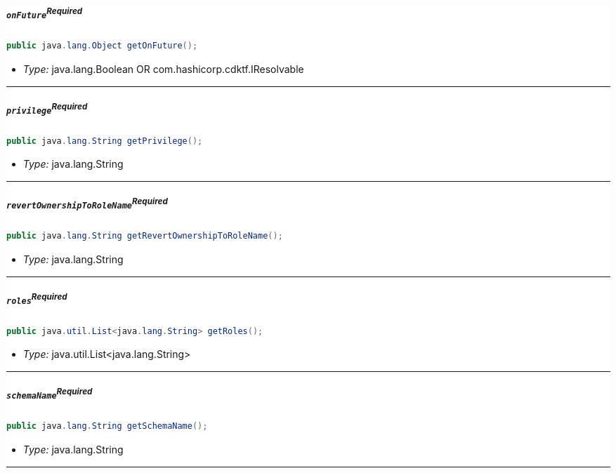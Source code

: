 
##### `onFuture`<sup>Required</sup> <a name="onFuture" id="@cdktf/provider-snowflake.functionGrant.FunctionGrant.property.onFuture"></a>

```java
public java.lang.Object getOnFuture();
```

- *Type:* java.lang.Boolean OR com.hashicorp.cdktf.IResolvable

---

##### `privilege`<sup>Required</sup> <a name="privilege" id="@cdktf/provider-snowflake.functionGrant.FunctionGrant.property.privilege"></a>

```java
public java.lang.String getPrivilege();
```

- *Type:* java.lang.String

---

##### `revertOwnershipToRoleName`<sup>Required</sup> <a name="revertOwnershipToRoleName" id="@cdktf/provider-snowflake.functionGrant.FunctionGrant.property.revertOwnershipToRoleName"></a>

```java
public java.lang.String getRevertOwnershipToRoleName();
```

- *Type:* java.lang.String

---

##### `roles`<sup>Required</sup> <a name="roles" id="@cdktf/provider-snowflake.functionGrant.FunctionGrant.property.roles"></a>

```java
public java.util.List<java.lang.String> getRoles();
```

- *Type:* java.util.List<java.lang.String>

---

##### `schemaName`<sup>Required</sup> <a name="schemaName" id="@cdktf/provider-snowflake.functionGrant.FunctionGrant.property.schemaName"></a>

```java
public java.lang.String getSchemaName();
```

- *Type:* java.lang.String

---